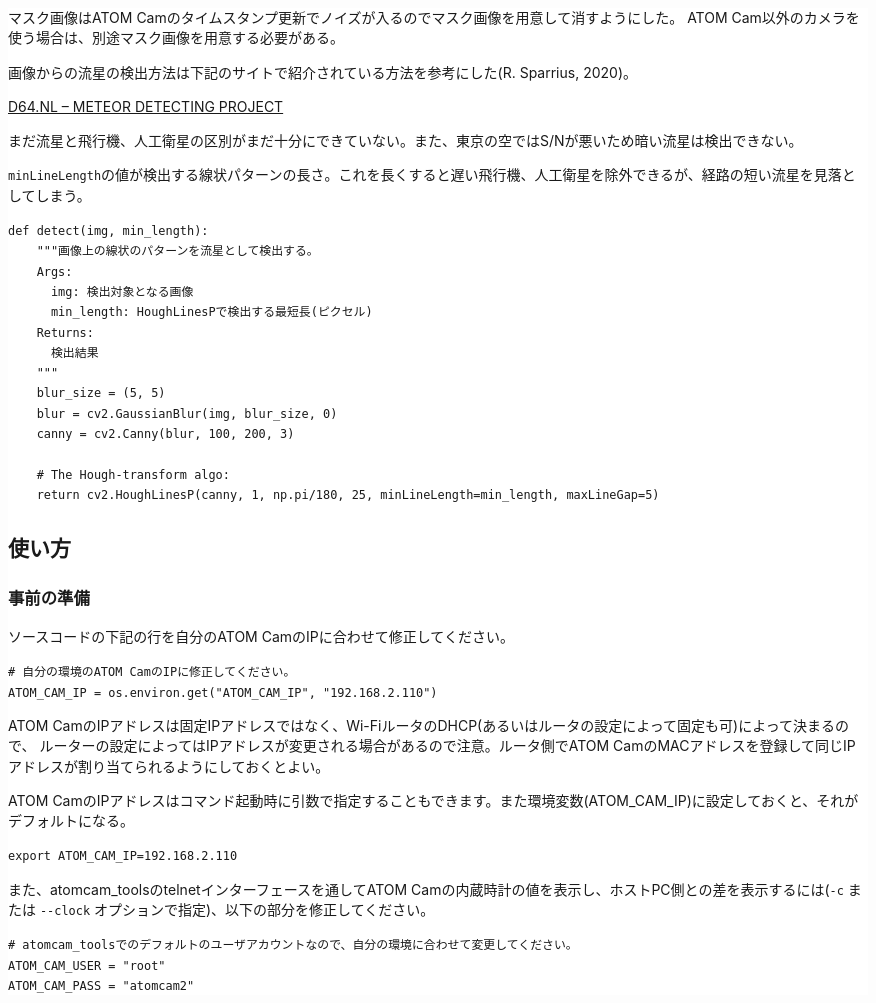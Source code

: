 マスク画像はATOM Camのタイムスタンプ更新でノイズが入るのでマスク画像を用意して消すようにした。
ATOM Cam以外のカメラを使う場合は、別途マスク画像を用意する必要がある。

画像からの流星の検出方法は下記のサイトで紹介されている方法を参考にした(R. Sparrius, 2020)。

[D64.NL – METEOR DETECTING PROJECT](https://www.meteornews.net/2020/05/05/d64-nl-meteor-detecting-project/)

まだ流星と飛行機、人工衛星の区別がまだ十分にできていない。また、東京の空ではS/Nが悪いため暗い流星は検出できない。

`minLineLength`の値が検出する線状パターンの長さ。これを長くすると遅い飛行機、人工衛星を除外できるが、経路の短い流星を見落としてしまう。


```
def detect(img, min_length):
    """画像上の線状のパターンを流星として検出する。
    Args:
      img: 検出対象となる画像
      min_length: HoughLinesPで検出する最短長(ピクセル)
    Returns:
      検出結果
    """
    blur_size = (5, 5)
    blur = cv2.GaussianBlur(img, blur_size, 0)
    canny = cv2.Canny(blur, 100, 200, 3)

    # The Hough-transform algo:
    return cv2.HoughLinesP(canny, 1, np.pi/180, 25, minLineLength=min_length, maxLineGap=5)
```

## 使い方

### 事前の準備

ソースコードの下記の行を自分のATOM CamのIPに合わせて修正してください。

```
# 自分の環境のATOM CamのIPに修正してください。
ATOM_CAM_IP = os.environ.get("ATOM_CAM_IP", "192.168.2.110")
```

ATOM CamのIPアドレスは固定IPアドレスではなく、Wi-FiルータのDHCP(あるいはルータの設定によって固定も可)によって決まるので、
ルーターの設定によってはIPアドレスが変更される場合があるので注意。ルータ側でATOM CamのMACアドレスを登録して同じIPアドレスが割り当てられるようにしておくとよい。

ATOM CamのIPアドレスはコマンド起動時に引数で指定することもできます。また環境変数(ATOM_CAM_IP)に設定しておくと、それがデフォルトになる。

```
export ATOM_CAM_IP=192.168.2.110
```

また、atomcam_toolsのtelnetインターフェースを通してATOM Camの内蔵時計の値を表示し、ホストPC側との差を表示するには(`-c` または `--clock` オプションで指定)、以下の部分を修正してください。

```
# atomcam_toolsでのデフォルトのユーザアカウントなので、自分の環境に合わせて変更してください。
ATOM_CAM_USER = "root"
ATOM_CAM_PASS = "atomcam2"
```
